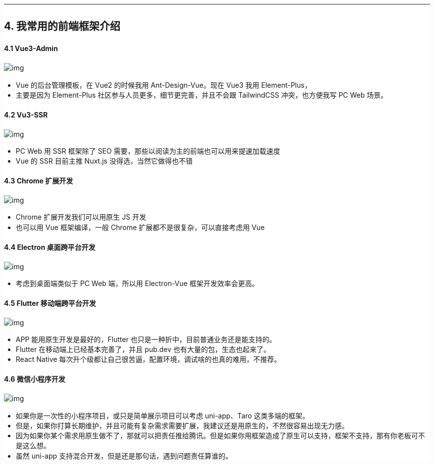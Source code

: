

-------------------------------------------------------------------

## 4. 我常用的前端框架介绍



#### 4.1 Vue3-Admin

![img](https://openfilecdn.upupmo.com/upupmo-article/2022/element-plus.png)


- Vue 的后台管理模板，在 Vue2 的时候我用 Ant-Design-Vue。现在 Vue3 我用 Element-Plus，
- 主要是因为 Element-Plus 社区参与人员更多，细节更完善，并且不会跟 TailwindCSS 冲突，也方便我写 PC Web 场景。

#### 4.2 Vu3-SSR

![img](https://openfilecdn.upupmo.com/upupmo-article/2022/nuxt.png)


- PC Web 用 SSR 框架除了 SEO 需要，那些以阅读为主的前端也可以用来提速加载速度
- Vue 的 SSR 目前主推 Nuxt.js 没得选，当然它做得也不错


#### 4.3 Chrome 扩展开发

![img](https://openfilecdn.upupmo.com/upupmo-article/2022/chrome-ext.png)


- Chrome 扩展开发我们可以用原生 JS 开发
- 也可以用 Vue 框架编译，一般 Chrome 扩展都不是很复杂，可以直接考虑用 Vue

#### 4.4 Electron 桌面跨平台开发

![img](https://openfilecdn.upupmo.com/upupmo-article/2022/electron.png)

- 考虑到桌面端类似于 PC Web 端，所以用 Electron-Vue 框架开发效率会更高。


#### 4.5 Flutter 移动端跨平台开发

![img](https://openfilecdn.upupmo.com/upupmo-article/2022/flutter.png)


- APP 能用原生开发是最好的，Flutter 也只是一种折中，目前普通业务还是能支持的。
- Flutter 在移动端上已经基本完善了，并且 pub.dev 也有大量的包，生态也起来了。
- React Native 每次升个级都让自己很苦逼，配置环境，调试啥的也真的难用，不推荐。

#### 4.6 微信小程序开发

![img](https://openfilecdn.upupmo.com/upupmo-article/2022/weixin.png)


- 如果你是一次性的小程序项目，或只是简单展示项目可以考虑 uni-app、Taro 这类多端的框架。
- 但是，如果你打算长期维护，并且可能有复杂需求需要扩展，我建议还是用原生的，不然很容易出现无力感。
- 因为如果你某个需求用原生做不了，那就可以把责任推给腾讯。但是如果你用框架造成了原生可以支持，框架不支持，那有你老板可不是这么想。
- 虽然 uni-app 支持混合开发，但是还是那句话，遇到问题责任算谁的。
